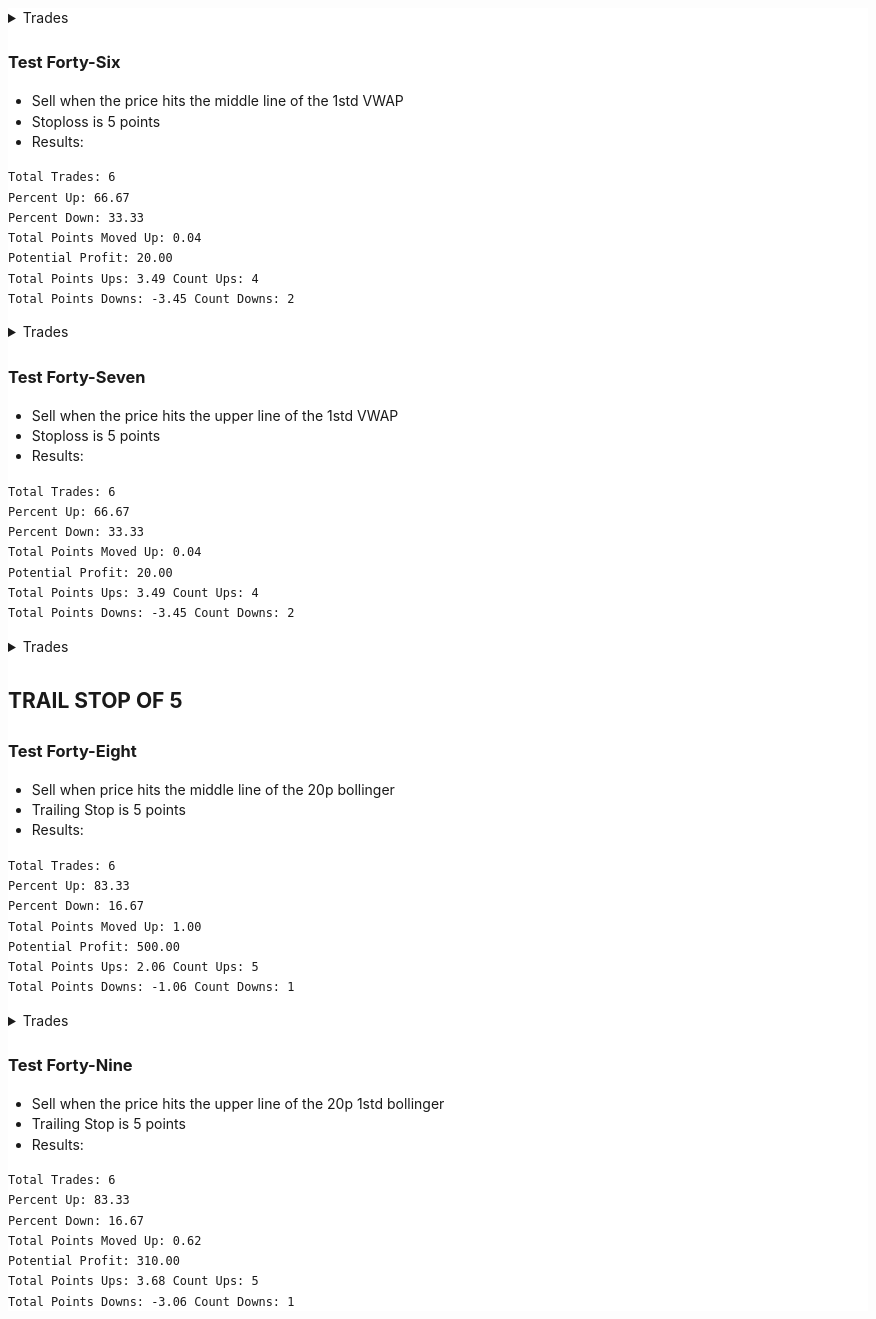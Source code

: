 <details><summary>Trades</summary></details>

### Test Forty-Six
* Sell when the price hits the middle line of the 1std VWAP
* Stoploss is 5 points
* Results:
```
Total Trades: 6
Percent Up: 66.67
Percent Down: 33.33
Total Points Moved Up: 0.04
Potential Profit: 20.00
Total Points Ups: 3.49 Count Ups: 4
Total Points Downs: -3.45 Count Downs: 2
```

<details><summary>Trades</summary></details>

### Test Forty-Seven
* Sell when the price hits the upper line of the 1std VWAP
* Stoploss is 5 points
* Results:
```
Total Trades: 6
Percent Up: 66.67
Percent Down: 33.33
Total Points Moved Up: 0.04
Potential Profit: 20.00
Total Points Ups: 3.49 Count Ups: 4
Total Points Downs: -3.45 Count Downs: 2
```

<details><summary>Trades</summary></details>

## TRAIL STOP OF 5

### Test Forty-Eight
* Sell when price hits the middle line of the 20p bollinger
* Trailing Stop is 5 points
* Results:
```
Total Trades: 6
Percent Up: 83.33
Percent Down: 16.67
Total Points Moved Up: 1.00
Potential Profit: 500.00
Total Points Ups: 2.06 Count Ups: 5
Total Points Downs: -1.06 Count Downs: 1
```

<details><summary>Trades</summary></details>

### Test Forty-Nine
* Sell when the price hits the upper line of the 20p 1std bollinger
* Trailing Stop is 5 points
* Results:
```
Total Trades: 6
Percent Up: 83.33
Percent Down: 16.67
Total Points Moved Up: 0.62
Potential Profit: 310.00
Total Points Ups: 3.68 Count Ups: 5
Total Points Downs: -3.06 Count Downs: 1
```